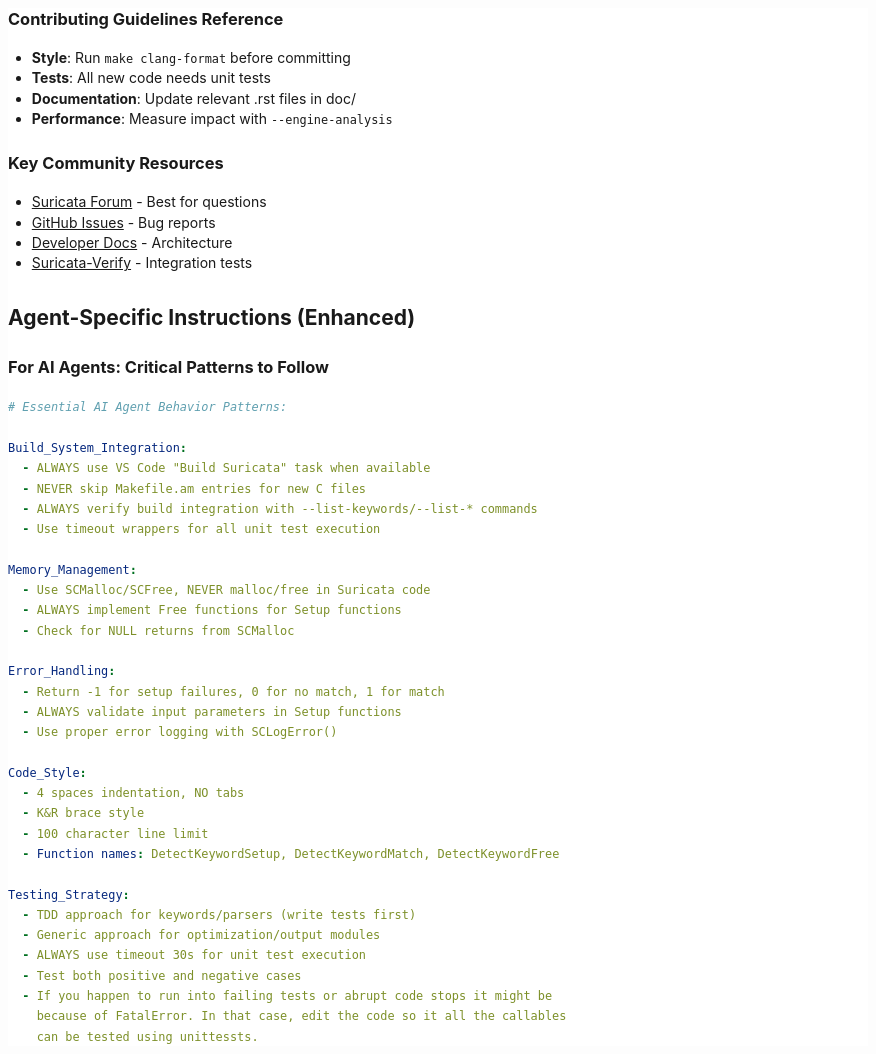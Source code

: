### Contributing Guidelines Reference
- **Style**: Run `make clang-format` before committing
- **Tests**: All new code needs unit tests
- **Documentation**: Update relevant .rst files in doc/
- **Performance**: Measure impact with `--engine-analysis`

### Key Community Resources
- [Suricata Forum](https://forum.suricata.io/) - Best for questions
- [GitHub Issues](https://github.com/OISF/suricata/issues) - Bug reports
- [Developer Docs](https://docs.suricata.io/en/latest/devguide/) - Architecture
- [Suricata-Verify](https://github.com/OISF/suricata-verify) - Integration tests

## Agent-Specific Instructions (Enhanced)

### For AI Agents: Critical Patterns to Follow
```yaml
# Essential AI Agent Behavior Patterns:

Build_System_Integration:
  - ALWAYS use VS Code "Build Suricata" task when available
  - NEVER skip Makefile.am entries for new C files  
  - ALWAYS verify build integration with --list-keywords/--list-* commands
  - Use timeout wrappers for all unit test execution

Memory_Management:
  - Use SCMalloc/SCFree, NEVER malloc/free in Suricata code
  - ALWAYS implement Free functions for Setup functions  
  - Check for NULL returns from SCMalloc

Error_Handling:
  - Return -1 for setup failures, 0 for no match, 1 for match
  - ALWAYS validate input parameters in Setup functions
  - Use proper error logging with SCLogError()

Code_Style:
  - 4 spaces indentation, NO tabs
  - K&R brace style  
  - 100 character line limit
  - Function names: DetectKeywordSetup, DetectKeywordMatch, DetectKeywordFree

Testing_Strategy:
  - TDD approach for keywords/parsers (write tests first)
  - Generic approach for optimization/output modules  
  - ALWAYS use timeout 30s for unit test execution
  - Test both positive and negative cases
  - If you happen to run into failing tests or abrupt code stops it might be
    because of FatalError. In that case, edit the code so it all the callables
    can be tested using unittessts.
```
